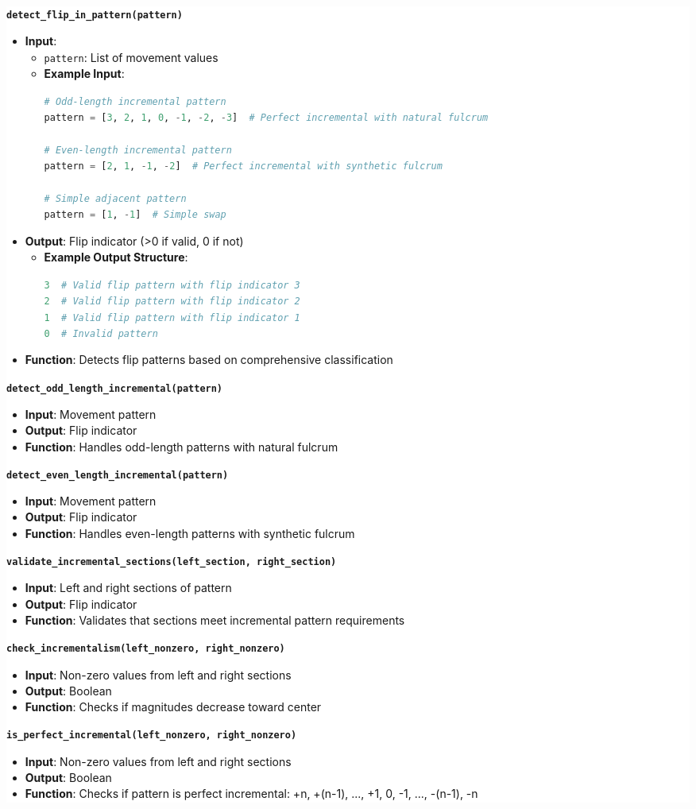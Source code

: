 **`detect_flip_in_pattern(pattern)`**
- **Input**: 
  - `pattern`: List of movement values
  - **Example Input**:
    ```python
    # Odd-length incremental pattern
    pattern = [3, 2, 1, 0, -1, -2, -3]  # Perfect incremental with natural fulcrum
    
    # Even-length incremental pattern  
    pattern = [2, 1, -1, -2]  # Perfect incremental with synthetic fulcrum
    
    # Simple adjacent pattern
    pattern = [1, -1]  # Simple swap
    ```
- **Output**: Flip indicator (>0 if valid, 0 if not)
  - **Example Output Structure**:
    ```python
    3  # Valid flip pattern with flip indicator 3
    2  # Valid flip pattern with flip indicator 2  
    1  # Valid flip pattern with flip indicator 1
    0  # Invalid pattern
    ```
- **Function**: Detects flip patterns based on comprehensive classification

**`detect_odd_length_incremental(pattern)`**
- **Input**: Movement pattern
- **Output**: Flip indicator
- **Function**: Handles odd-length patterns with natural fulcrum

**`detect_even_length_incremental(pattern)`**
- **Input**: Movement pattern
- **Output**: Flip indicator
- **Function**: Handles even-length patterns with synthetic fulcrum

**`validate_incremental_sections(left_section, right_section)`**
- **Input**: Left and right sections of pattern
- **Output**: Flip indicator
- **Function**: Validates that sections meet incremental pattern requirements

**`check_incrementalism(left_nonzero, right_nonzero)`**
- **Input**: Non-zero values from left and right sections
- **Output**: Boolean
- **Function**: Checks if magnitudes decrease toward center

**`is_perfect_incremental(left_nonzero, right_nonzero)`**
- **Input**: Non-zero values from left and right sections
- **Output**: Boolean
- **Function**: Checks if pattern is perfect incremental: +n, +(n-1), ..., +1, 0, -1, ..., -(n-1), -n

